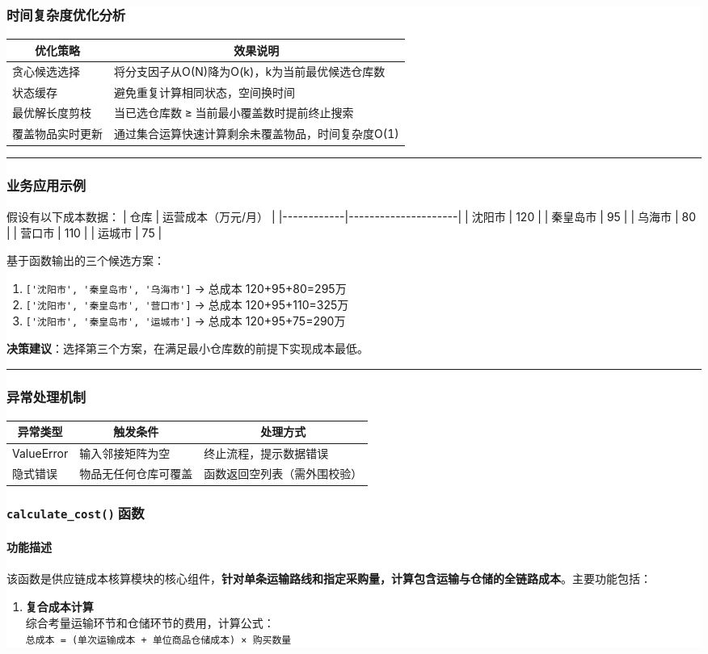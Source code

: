
### **时间复杂度优化分析**
| 优化策略           | 效果说明                                                                 |
|--------------------|--------------------------------------------------------------------------|
| 贪心候选选择       | 将分支因子从O(N)降为O(k)，k为当前最优候选仓库数                          |
| 状态缓存           | 避免重复计算相同状态，空间换时间                                         |
| 最优解长度剪枝     | 当已选仓库数 ≥ 当前最小覆盖数时提前终止搜索                              |
| 覆盖物品实时更新   | 通过集合运算快速计算剩余未覆盖物品，时间复杂度O(1)                       |

---

### **业务应用示例**
假设有以下成本数据：
| 仓库       | 运营成本（万元/月） |
|------------|---------------------|
| 沈阳市     | 120                 |
| 秦皇岛市   | 95                  |
| 乌海市     | 80                  |
| 营口市     | 110                 |
| 运城市     | 75                  |

基于函数输出的三个候选方案：
1. `['沈阳市', '秦皇岛市', '乌海市']` → 总成本 120+95+80=295万
2. `['沈阳市', '秦皇岛市', '营口市']` → 总成本 120+95+110=325万 
3. `['沈阳市', '秦皇岛市', '运城市']` → 总成本 120+95+75=290万

**决策建议**：选择第三个方案，在满足最小仓库数的前提下实现成本最低。

---

### **异常处理机制**
| 异常类型       | 触发条件                  | 处理方式                     |
|----------------|---------------------------|------------------------------|
| ValueError     | 输入邻接矩阵为空          | 终止流程，提示数据错误       |
| 隐式错误       | 物品无任何仓库可覆盖      | 函数返回空列表（需外围校验） |


### `calculate_cost()` 函数 <a id="calculate_cost-函数"></a>


#### **功能描述**
该函数是供应链成本核算模块的核心组件，**针对单条运输路线和指定采购量，计算包含运输与仓储的全链路成本**。主要功能包括：

1. **复合成本计算**  
   综合考量运输环节和仓储环节的费用，计算公式：  
   `总成本 = (单次运输成本 + 单位商品仓储成本) × 购买数量`
